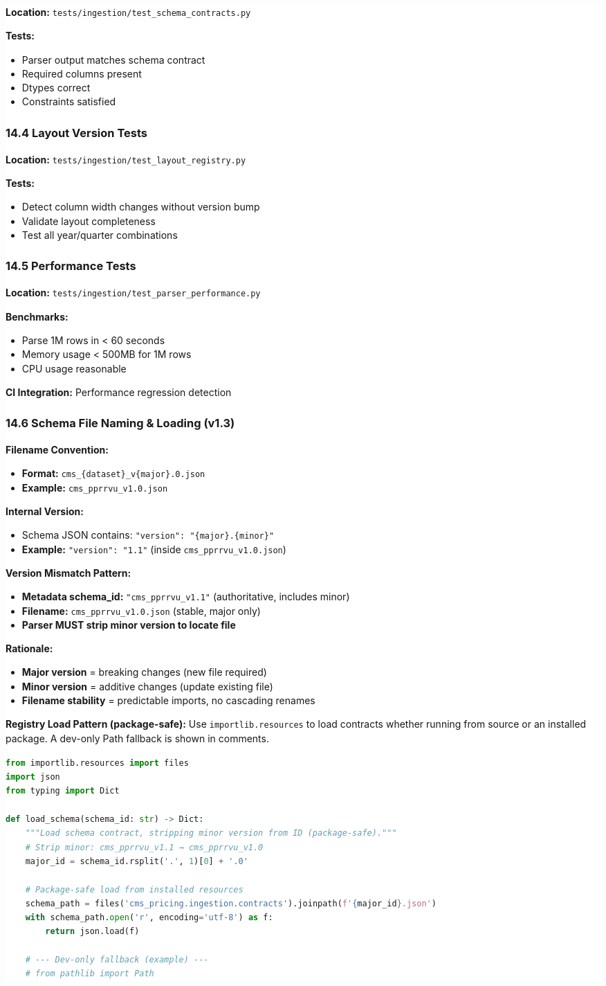 **Location:** `tests/ingestion/test_schema_contracts.py`

**Tests:**
- Parser output matches schema contract
- Required columns present
- Dtypes correct
- Constraints satisfied

### 14.4 Layout Version Tests

**Location:** `tests/ingestion/test_layout_registry.py`

**Tests:**
- Detect column width changes without version bump
- Validate layout completeness
- Test all year/quarter combinations

### 14.5 Performance Tests

**Location:** `tests/ingestion/test_parser_performance.py`

**Benchmarks:**
- Parse 1M rows in < 60 seconds
- Memory usage < 500MB for 1M rows
- CPU usage reasonable

**CI Integration:** Performance regression detection

### 14.6 Schema File Naming & Loading (v1.3)

**Filename Convention:**
- **Format:** `cms_{dataset}_v{major}.0.json`
- **Example:** `cms_pprrvu_v1.0.json`

**Internal Version:**
- Schema JSON contains: `"version": "{major}.{minor}"`
- **Example:** `"version": "1.1"` (inside `cms_pprrvu_v1.0.json`)

**Version Mismatch Pattern:**
- **Metadata schema_id:** `"cms_pprrvu_v1.1"` (authoritative, includes minor)
- **Filename:** `cms_pprrvu_v1.0.json` (stable, major only)
- **Parser MUST strip minor version to locate file**

**Rationale:**
- **Major version** = breaking changes (new file required)
- **Minor version** = additive changes (update existing file)
- **Filename stability** = predictable imports, no cascading renames

**Registry Load Pattern (package-safe):** Use `importlib.resources` to load contracts whether running from source or an installed package. A dev-only Path fallback is shown in comments.

```python
from importlib.resources import files
import json
from typing import Dict

def load_schema(schema_id: str) -> Dict:
    """Load schema contract, stripping minor version from ID (package-safe)."""
    # Strip minor: cms_pprrvu_v1.1 → cms_pprrvu_v1.0
    major_id = schema_id.rsplit('.', 1)[0] + '.0'

    # Package-safe load from installed resources
    schema_path = files('cms_pricing.ingestion.contracts').joinpath(f'{major_id}.json')
    with schema_path.open('r', encoding='utf-8') as f:
        return json.load(f)

    # --- Dev-only fallback (example) ---
    # from pathlib import Path
```